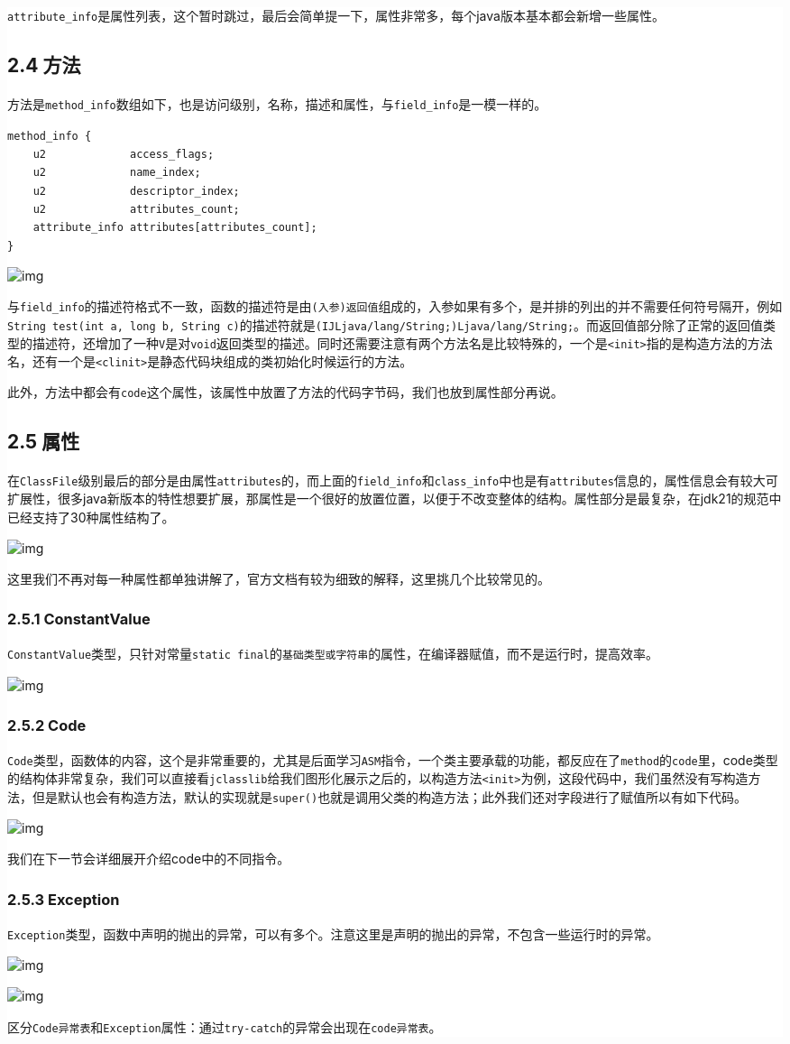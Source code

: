 `attribute_info`是属性列表，这个暂时跳过，最后会简单提一下，属性非常多，每个java版本基本都会新增一些属性。
## 2.4 方法
方法是`method_info`数组如下，也是访问级别，名称，描述和属性，与`field_info`是一模一样的。
```
method_info {
    u2             access_flags;
    u2             name_index;
    u2             descriptor_index;
    u2             attributes_count;
    attribute_info attributes[attributes_count];
}
```
![img](https://i.imgur.com/fQKmcQD.png)

与`field_info`的描述符格式不一致，函数的描述符是由`(入参)返回值`组成的，入参如果有多个，是并排的列出的并不需要任何符号隔开，例如`String test(int a, long b, String c)`的描述符就是`(IJLjava/lang/String;)Ljava/lang/String;`。而返回值部分除了正常的返回值类型的描述符，还增加了一种`V`是对`void`返回类型的描述。同时还需要注意有两个方法名是比较特殊的，一个是`<init>`指的是构造方法的方法名，还有一个是`<clinit>`是静态代码块组成的类初始化时候运行的方法。

此外，方法中都会有`code`这个属性，该属性中放置了方法的代码字节码，我们也放到属性部分再说。
## 2.5 属性
在`ClassFile`级别最后的部分是由属性`attributes`的，而上面的`field_info`和`class_info`中也是有`attributes`信息的，属性信息会有较大可扩展性，很多java新版本的特性想要扩展，那属性是一个很好的放置位置，以便于不改变整体的结构。属性部分是最复杂，在jdk21的规范中已经支持了30种属性结构了。

![img](https://i.imgur.com/pIQ1bYp.png)

这里我们不再对每一种属性都单独讲解了，官方文档有较为细致的解释，这里挑几个比较常见的。

### 2.5.1 ConstantValue
`ConstantValue`类型，只针对常量`static final`的`基础类型或字符串`的属性，在编译器赋值，而不是运行时，提高效率。

![img](https://i.imgur.com/ZNph83v.png)

### 2.5.2 Code
`Code`类型，函数体的内容，这个是非常重要的，尤其是后面学习`ASM`指令，一个类主要承载的功能，都反应在了`method`的`code`里，code类型的结构体非常复杂，我们可以直接看`jclasslib`给我们图形化展示之后的，以构造方法`<init>`为例，这段代码中，我们虽然没有写构造方法，但是默认也会有构造方法，默认的实现就是`super()`也就是调用父类的构造方法；此外我们还对字段进行了赋值所以有如下代码。

![img](https://i.imgur.com/fvyZVCe.png)

我们在下一节会详细展开介绍code中的不同指令。

### 2.5.3 Exception
`Exception`类型，函数中声明的抛出的异常，可以有多个。注意这里是声明的抛出的异常，不包含一些运行时的异常。

![img](https://i.imgur.com/W3ZETMA.png)

![img](https://i.imgur.com/ccMe6SI.png)

区分`Code异常表`和`Exception`属性：通过`try-catch`的异常会出现在`code异常表`。
